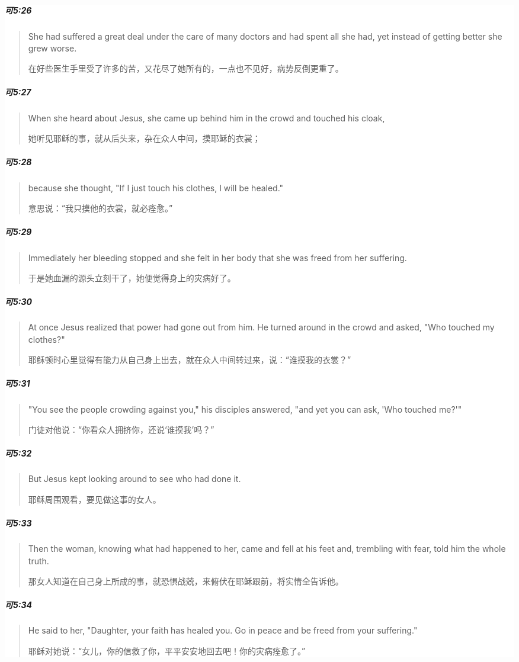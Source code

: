 
##### 可5:26
> She had suffered a great deal under the care of many doctors and had spent all she had, yet instead of getting better she grew worse.
>
> 在好些医生手里受了许多的苦，又花尽了她所有的，一点也不见好，病势反倒更重了。


##### 可5:27
> When she heard about Jesus, she came up behind him in the crowd and touched his cloak,
>
> 她听见耶稣的事，就从后头来，杂在众人中间，摸耶稣的衣裳；


##### 可5:28
> because she thought, "If I just touch his clothes, I will be healed."
>
> 意思说：“我只摸他的衣裳，就必痊愈。”


##### 可5:29
> Immediately her bleeding stopped and she felt in her body that she was freed from her suffering.
>
> 于是她血漏的源头立刻干了，她便觉得身上的灾病好了。


##### 可5:30
> At once Jesus realized that power had gone out from him. He turned around in the crowd and asked, "Who touched my clothes?"
>
> 耶稣顿时心里觉得有能力从自己身上出去，就在众人中间转过来，说：“谁摸我的衣裳？”


##### 可5:31
> "You see the people crowding against you," his disciples answered, "and yet you can ask, 'Who touched me?'"
>
> 门徒对他说：“你看众人拥挤你，还说‘谁摸我’吗？”


##### 可5:32
> But Jesus kept looking around to see who had done it.
>
> 耶稣周围观看，要见做这事的女人。


##### 可5:33
> Then the woman, knowing what had happened to her, came and fell at his feet and, trembling with fear, told him the whole truth.
>
> 那女人知道在自己身上所成的事，就恐惧战兢，来俯伏在耶稣跟前，将实情全告诉他。


##### 可5:34
> He said to her, "Daughter, your faith has healed you. Go in peace and be freed from your suffering."
>
> 耶稣对她说：“女儿，你的信救了你，平平安安地回去吧！你的灾病痊愈了。”
